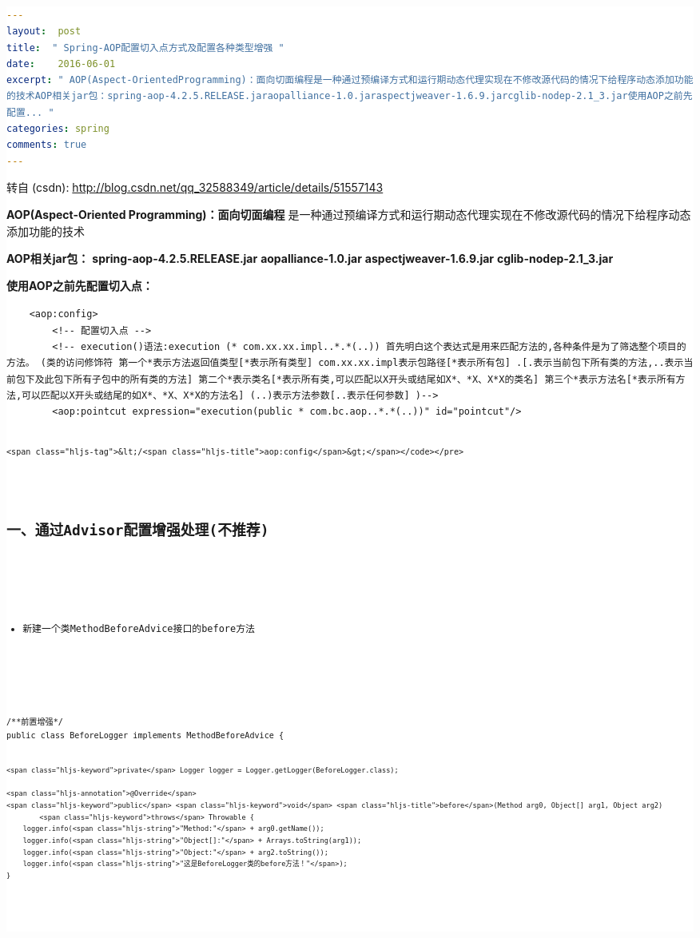 ```yaml
---
layout:  post
title:  " Spring-AOP配置切入点方式及配置各种类型增强 "
date:    2016-06-01
excerpt: " AOP(Aspect-OrientedProgramming)：面向切面编程是一种通过预编译方式和运行期动态代理实现在不修改源代码的情况下给程序动态添加功能的技术AOP相关jar包：spring-aop-4.2.5.RELEASE.jaraopalliance-1.0.jaraspectjweaver-1.6.9.jarcglib-nodep-2.1_3.jar使用AOP之前先配置... "
categories: spring 
comments: true
---
```

转自 (csdn): http://blog.csdn.net/qq_32588349/article/details/51557143
<div class="markdown_views">
 <p><strong>AOP(Aspect-Oriented Programming)：面向切面编程</strong>  是一种通过预编译方式和运行期动态代理实现在不修改源代码的情况下给程序动态添加功能的技术</p> 
 <p><strong>AOP相关jar包：</strong>  <strong>spring-aop-4.2.5.RELEASE.jar</strong>  <strong>aopalliance-1.0.jar</strong>  <strong>aspectjweaver-1.6.9.jar</strong>  <strong>cglib-nodep-2.1_3.jar</strong></p> 
 <p><strong>使用AOP之前先配置切入点：</strong></p> 
 <pre class="prettyprint"><code class=" hljs xml">    <span class="hljs-tag">&lt;<span class="hljs-title">aop:config</span>&gt;</span>
        <span class="hljs-comment">&lt;!-- 配置切入点 --&gt;</span>
        <span class="hljs-comment">&lt;!-- execution()语法:execution (* com.xx.xx.impl..*.*(..)) 首先明白这个表达式是用来匹配方法的,各种条件是为了筛选整个项目的方法。 (类的访问修饰符 第一个*表示方法返回值类型[*表示所有类型] com.xx.xx.impl表示包路径[*表示所有包] .[.表示当前包下所有类的方法,..表示当前包下及此包下所有子包中的所有类的方法] 第二个*表示类名[*表示所有类,可以匹配以X开头或结尾如X*、*X、X*X的类名] 第三个*表示方法名[*表示所有方法,可以匹配以X开头或结尾的如X*、*X、X*X的方法名] (..)表示方法参数[..表示任何参数] )--&gt;</span>
        <span class="hljs-tag">&lt;<span class="hljs-title">aop:pointcut</span> <span class="hljs-attribute">expression</span>=<span class="hljs-value">"execution(public * com.bc.aop..*.*(..))"</span> <span class="hljs-attribute">id</span>=<span class="hljs-value">"pointcut"</span>/&gt;</span>

    <span class="hljs-tag">&lt;/<span class="hljs-title">aop:config</span>&gt;</span></code></pre> 
 <h2 id="一通过advisor配置增强处理不推荐">一、通过Advisor配置增强处理(不推荐)</h2> 
 <ul> 
  <li>新建一个类MethodBeforeAdvice接口的before方法</li> 
 </ul> 
 <pre class="prettyprint"><code class=" hljs java"><span class="hljs-javadoc">/**前置增强*/</span>
<span class="hljs-keyword">public</span> <span class="hljs-class"><span class="hljs-keyword">class</span> <span class="hljs-title">BeforeLogger</span> <span class="hljs-keyword">implements</span> <span class="hljs-title">MethodBeforeAdvice</span> {</span>

    <span class="hljs-keyword">private</span> Logger logger = Logger.getLogger(BeforeLogger.class);

    <span class="hljs-annotation">@Override</span>
    <span class="hljs-keyword">public</span> <span class="hljs-keyword">void</span> <span class="hljs-title">before</span>(Method arg0, Object[] arg1, Object arg2)
            <span class="hljs-keyword">throws</span> Throwable {
        logger.info(<span class="hljs-string">"Method:"</span> + arg0.getName());
        logger.info(<span class="hljs-string">"Object[]:"</span> + Arrays.toString(arg1));
        logger.info(<span class="hljs-string">"Object:"</span> + arg2.toString());
        logger.info(<span class="hljs-string">"这是BeforeLogger类的before方法！"</span>);
    }
